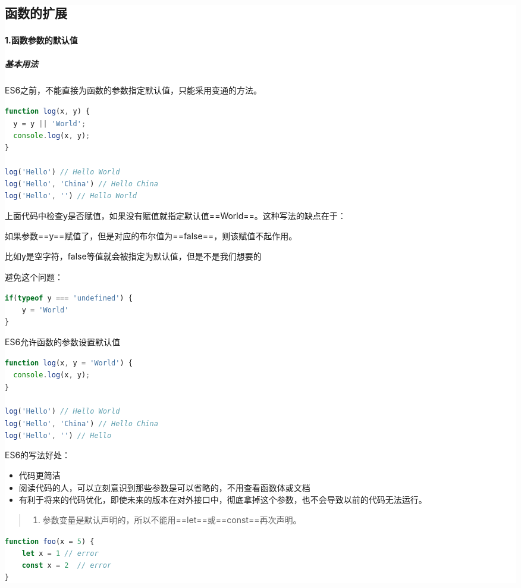 

## 函数的扩展

#### 1.函数参数的默认值

##### 基本用法

ES6之前，不能直接为函数的参数指定默认值，只能采用变通的方法。

~~~js
function log(x, y) {
  y = y || 'World';
  console.log(x, y);
}

log('Hello') // Hello World
log('Hello', 'China') // Hello China
log('Hello', '') // Hello World
~~~

上面代码中检查y是否赋值，如果没有赋值就指定默认值==World==。这种写法的缺点在于：

如果参数==y==赋值了，但是对应的布尔值为==false==，则该赋值不起作用。

比如y是空字符，false等值就会被指定为默认值，但是不是我们想要的

避免这个问题：

~~~js
if(typeof y === 'undefined') {
    y = 'World'
}
~~~

ES6允许函数的参数设置默认值

~~~js
function log(x, y = 'World') {
  console.log(x, y);
}

log('Hello') // Hello World
log('Hello', 'China') // Hello China
log('Hello', '') // Hello
~~~

ES6的写法好处：

* 代码更简洁
* 阅读代码的人，可以立刻意识到那些参数是可以省略的，不用查看函数体或文档
* 有利于将来的代码优化，即使未来的版本在对外接口中，彻底拿掉这个参数，也不会导致以前的代码无法运行。

> 1. 参数变量是默认声明的，所以不能用==let==或==const==再次声明。

~~~js
function foo(x = 5) {
    let x = 1 // error
    const x = 2  // error
}
~~~
